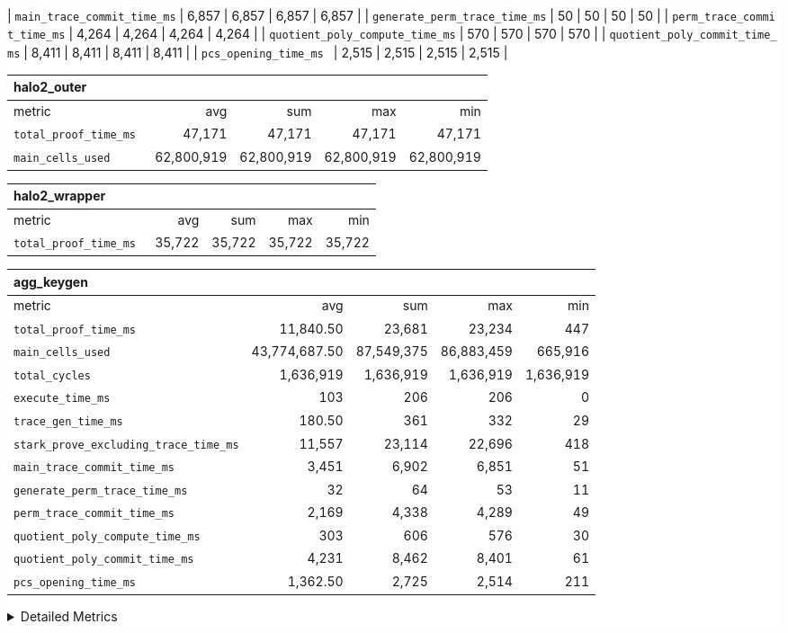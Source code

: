| `main_trace_commit_time_ms` |  6,857 |  6,857 |  6,857 |  6,857 |
| `generate_perm_trace_time_ms` |  50 |  50 |  50 |  50 |
| `perm_trace_commit_time_ms` |  4,264 |  4,264 |  4,264 |  4,264 |
| `quotient_poly_compute_time_ms` |  570 |  570 |  570 |  570 |
| `quotient_poly_commit_time_ms` |  8,411 |  8,411 |  8,411 |  8,411 |
| `pcs_opening_time_ms ` |  2,515 |  2,515 |  2,515 |  2,515 |

| halo2_outer |||||
|:---|---:|---:|---:|---:|
|metric|avg|sum|max|min|
| `total_proof_time_ms ` |  47,171 |  47,171 |  47,171 |  47,171 |
| `main_cells_used     ` |  62,800,919 |  62,800,919 |  62,800,919 |  62,800,919 |

| halo2_wrapper |||||
|:---|---:|---:|---:|---:|
|metric|avg|sum|max|min|
| `total_proof_time_ms ` |  35,722 |  35,722 |  35,722 |  35,722 |

| agg_keygen |||||
|:---|---:|---:|---:|---:|
|metric|avg|sum|max|min|
| `total_proof_time_ms ` |  11,840.50 |  23,681 |  23,234 |  447 |
| `main_cells_used     ` |  43,774,687.50 |  87,549,375 |  86,883,459 |  665,916 |
| `total_cycles        ` |  1,636,919 |  1,636,919 |  1,636,919 |  1,636,919 |
| `execute_time_ms     ` |  103 |  206 |  206 |  0 |
| `trace_gen_time_ms   ` |  180.50 |  361 |  332 |  29 |
| `stark_prove_excluding_trace_time_ms` |  11,557 |  23,114 |  22,696 |  418 |
| `main_trace_commit_time_ms` |  3,451 |  6,902 |  6,851 |  51 |
| `generate_perm_trace_time_ms` |  32 |  64 |  53 |  11 |
| `perm_trace_commit_time_ms` |  2,169 |  4,338 |  4,289 |  49 |
| `quotient_poly_compute_time_ms` |  303 |  606 |  576 |  30 |
| `quotient_poly_commit_time_ms` |  4,231 |  8,462 |  8,401 |  61 |
| `pcs_opening_time_ms ` |  1,362.50 |  2,725 |  2,514 |  211 |



<details>
<summary>Detailed Metrics</summary>
